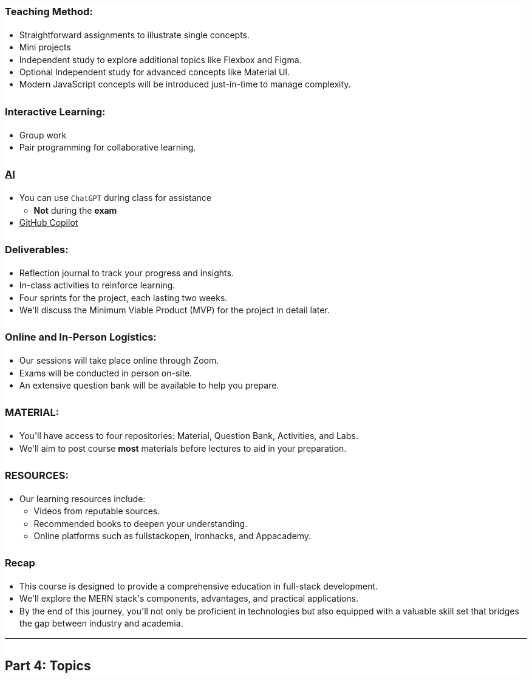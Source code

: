 ###  Teaching Method:
- Straightforward assignments to illustrate single concepts.
- Mini projects 
- Independent study to explore additional topics like Flexbox and Figma.
- Optional Independent study for advanced concepts like Material UI.
- Modern JavaScript concepts will be introduced just-in-time to manage complexity.

### Interactive Learning:

- Group work
- Pair programming for collaborative learning.

### [AI](./AI.md)

- You can use `ChatGPT` during class for assistance    
  - **Not** during the **exam**
- [GitHub Copilot](https://github.com/features/copilot)


### Deliverables:

- Reflection journal to track your progress and insights.
- In-class activities to reinforce learning.
- Four sprints for the project, each lasting two weeks.
- We'll discuss the Minimum Viable Product (MVP) for the project in detail later.

###  Online and In-Person Logistics:

- Our sessions will take place online through Zoom.
- Exams will be conducted in person on-site.
- An extensive question bank will be available to help you prepare.

###  MATERIAL:

- You'll have access to four repositories: Material, Question Bank, Activities, and Labs.
- We'll aim to post course **most** materials before lectures to aid in your preparation.

###  RESOURCES:

- Our learning resources include:
  - Videos from reputable sources.
  - Recommended books to deepen your understanding.
  - Online platforms such as fullstackopen, Ironhacks, and Appacademy.

### Recap

- This course is designed to provide a comprehensive education in full-stack development.
- We'll explore the MERN stack's components, advantages, and practical applications.
- By the end of this journey, you'll not only be proficient in technologies but also equipped with a valuable skill set that bridges the gap between industry and academia.

---
## Part 4: Topics
